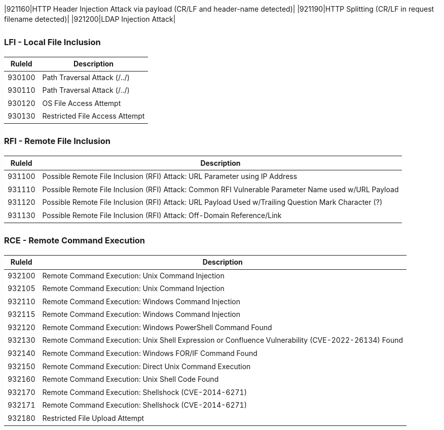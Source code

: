 |921160|HTTP Header Injection Attack via payload (CR/LF and header-name detected)|
|921190|HTTP Splitting (CR/LF in request filename detected)|
|921200|LDAP Injection Attack|


### <a name="drs930-21"></a> LFI - Local File Inclusion
|RuleId|Description|
|---|---|
|930100|Path Traversal Attack (/../)|
|930110|Path Traversal Attack (/../)|
|930120|OS File Access Attempt|
|930130|Restricted File Access Attempt|

### <a name="drs931-21"></a> RFI - Remote File Inclusion
|RuleId|Description|
|---|---|
|931100|Possible Remote File Inclusion (RFI) Attack: URL Parameter using IP Address|
|931110|Possible Remote File Inclusion (RFI) Attack: Common RFI Vulnerable Parameter Name used w/URL Payload|
|931120|Possible Remote File Inclusion (RFI) Attack: URL Payload Used w/Trailing Question Mark Character (?)|
|931130|Possible Remote File Inclusion (RFI) Attack: Off-Domain Reference/Link|

### <a name="drs932-21"></a> RCE - Remote Command Execution
|RuleId|Description|
|---|---|
|932100|Remote Command Execution: Unix Command Injection|
|932105|Remote Command Execution: Unix Command Injection|
|932110|Remote Command Execution: Windows Command Injection|
|932115|Remote Command Execution: Windows Command Injection|
|932120|Remote Command Execution: Windows PowerShell Command Found|
|932130|Remote Command Execution: Unix Shell Expression or Confluence Vulnerability (CVE-2022-26134) Found|
|932140|Remote Command Execution: Windows FOR/IF Command Found|
|932150|Remote Command Execution: Direct Unix Command Execution|
|932160|Remote Command Execution: Unix Shell Code Found|
|932170|Remote Command Execution: Shellshock (CVE-2014-6271)|
|932171|Remote Command Execution: Shellshock (CVE-2014-6271)|
|932180|Restricted File Upload Attempt|
